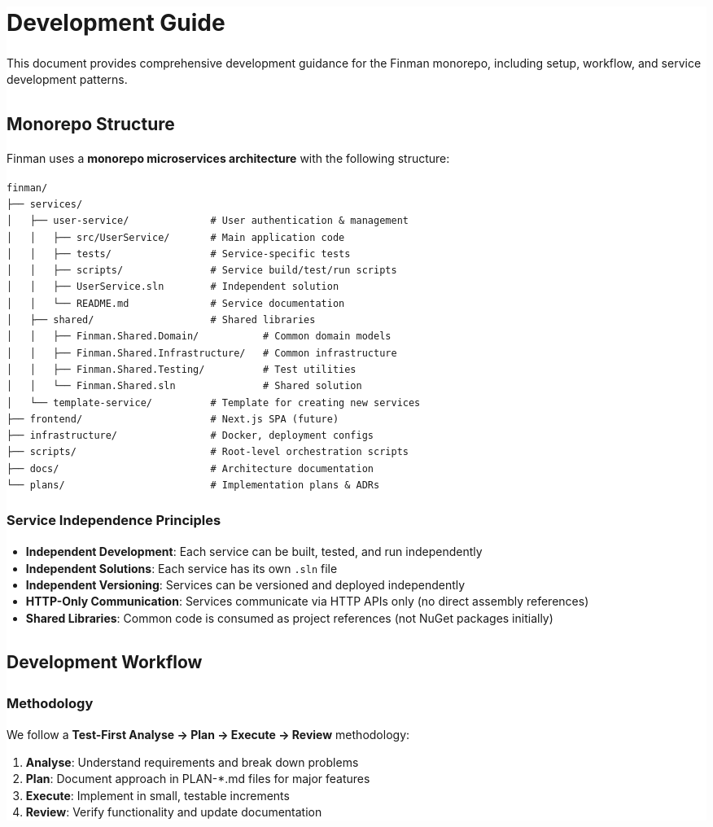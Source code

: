 # Development Guide

This document provides comprehensive development guidance for the Finman monorepo, including setup, workflow, and service development patterns.

## Monorepo Structure

Finman uses a **monorepo microservices architecture** with the following structure:

```
finman/
├── services/
│   ├── user-service/              # User authentication & management
│   │   ├── src/UserService/       # Main application code
│   │   ├── tests/                 # Service-specific tests
│   │   ├── scripts/               # Service build/test/run scripts
│   │   ├── UserService.sln        # Independent solution
│   │   └── README.md              # Service documentation
│   ├── shared/                    # Shared libraries
│   │   ├── Finman.Shared.Domain/           # Common domain models
│   │   ├── Finman.Shared.Infrastructure/   # Common infrastructure
│   │   ├── Finman.Shared.Testing/          # Test utilities
│   │   └── Finman.Shared.sln               # Shared solution
│   └── template-service/          # Template for creating new services
├── frontend/                      # Next.js SPA (future)
├── infrastructure/                # Docker, deployment configs
├── scripts/                       # Root-level orchestration scripts
├── docs/                          # Architecture documentation
└── plans/                         # Implementation plans & ADRs
```

### Service Independence Principles

- **Independent Development**: Each service can be built, tested, and run independently
- **Independent Solutions**: Each service has its own `.sln` file
- **Independent Versioning**: Services can be versioned and deployed independently
- **HTTP-Only Communication**: Services communicate via HTTP APIs only (no direct assembly references)
- **Shared Libraries**: Common code is consumed as project references (not NuGet packages initially)

## Development Workflow

### Methodology
We follow a **Test-First Analyse → Plan → Execute → Review** methodology:

1. **Analyse**: Understand requirements and break down problems
2. **Plan**: Document approach in PLAN-*.md files for major features
3. **Execute**: Implement in small, testable increments
4. **Review**: Verify functionality and update documentation
